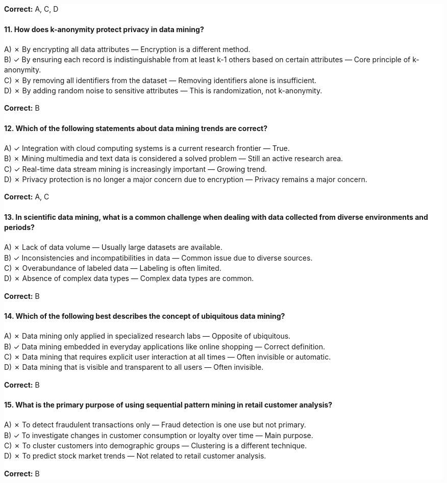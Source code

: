 **Correct:** A, C, D


#### 11. How does k-anonymity protect privacy in data mining?  
A) ✗ By encrypting all data attributes — Encryption is a different method.  
B) ✓ By ensuring each record is indistinguishable from at least k-1 others based on certain attributes — Core principle of k-anonymity.  
C) ✗ By removing all identifiers from the dataset — Removing identifiers alone is insufficient.  
D) ✗ By adding random noise to sensitive attributes — This is randomization, not k-anonymity.

**Correct:** B


#### 12. Which of the following statements about data mining trends are correct?  
A) ✓ Integration with cloud computing systems is a current research frontier — True.  
B) ✗ Mining multimedia and text data is considered a solved problem — Still an active research area.  
C) ✓ Real-time data stream mining is increasingly important — Growing trend.  
D) ✗ Privacy protection is no longer a major concern due to encryption — Privacy remains a major concern.

**Correct:** A, C


#### 13. In scientific data mining, what is a common challenge when dealing with data collected from diverse environments and periods?  
A) ✗ Lack of data volume — Usually large datasets are available.  
B) ✓ Inconsistencies and incompatibilities in data — Common issue due to diverse sources.  
C) ✗ Overabundance of labeled data — Labeling is often limited.  
D) ✗ Absence of complex data types — Complex data types are common.

**Correct:** B


#### 14. Which of the following best describes the concept of ubiquitous data mining?  
A) ✗ Data mining only applied in specialized research labs — Opposite of ubiquitous.  
B) ✓ Data mining embedded in everyday applications like online shopping — Correct definition.  
C) ✗ Data mining that requires explicit user interaction at all times — Often invisible or automatic.  
D) ✗ Data mining that is visible and transparent to all users — Often invisible.

**Correct:** B


#### 15. What is the primary purpose of using sequential pattern mining in retail customer analysis?  
A) ✗ To detect fraudulent transactions only — Fraud detection is one use but not primary.  
B) ✓ To investigate changes in customer consumption or loyalty over time — Main purpose.  
C) ✗ To cluster customers into demographic groups — Clustering is a different technique.  
D) ✗ To predict stock market trends — Not related to retail customer analysis.

**Correct:** B
